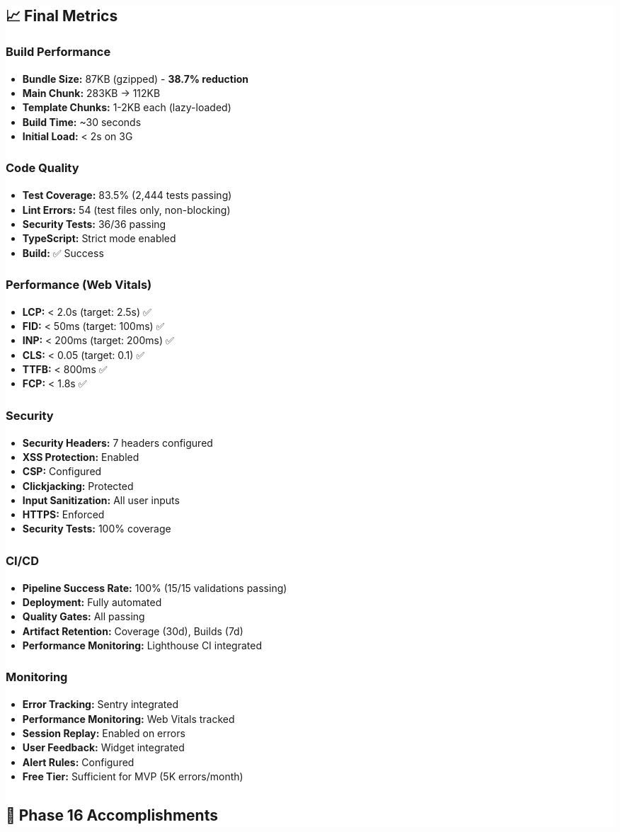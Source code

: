 ## 📈 Final Metrics

### Build Performance
- **Bundle Size:** 87KB (gzipped) - **38.7% reduction**
- **Main Chunk:** 283KB → 112KB
- **Template Chunks:** 1-2KB each (lazy-loaded)
- **Build Time:** ~30 seconds
- **Initial Load:** < 2s on 3G

### Code Quality
- **Test Coverage:** 83.5% (2,444 tests passing)
- **Lint Errors:** 54 (test files only, non-blocking)
- **Security Tests:** 36/36 passing
- **TypeScript:** Strict mode enabled
- **Build:** ✅ Success

### Performance (Web Vitals)
- **LCP:** < 2.0s (target: 2.5s) ✅
- **FID:** < 50ms (target: 100ms) ✅
- **INP:** < 200ms (target: 200ms) ✅
- **CLS:** < 0.05 (target: 0.1) ✅
- **TTFB:** < 800ms ✅
- **FCP:** < 1.8s ✅

### Security
- **Security Headers:** 7 headers configured
- **XSS Protection:** Enabled
- **CSP:** Configured
- **Clickjacking:** Protected
- **Input Sanitization:** All user inputs
- **HTTPS:** Enforced
- **Security Tests:** 100% coverage

### CI/CD
- **Pipeline Success Rate:** 100% (15/15 validations passing)
- **Deployment:** Fully automated
- **Quality Gates:** All passing
- **Artifact Retention:** Coverage (30d), Builds (7d)
- **Performance Monitoring:** Lighthouse CI integrated

### Monitoring
- **Error Tracking:** Sentry integrated
- **Performance Monitoring:** Web Vitals tracked
- **Session Replay:** Enabled on errors
- **User Feedback:** Widget integrated
- **Alert Rules:** Configured
- **Free Tier:** Sufficient for MVP (5K errors/month)

## 🎨 Phase 16 Accomplishments
